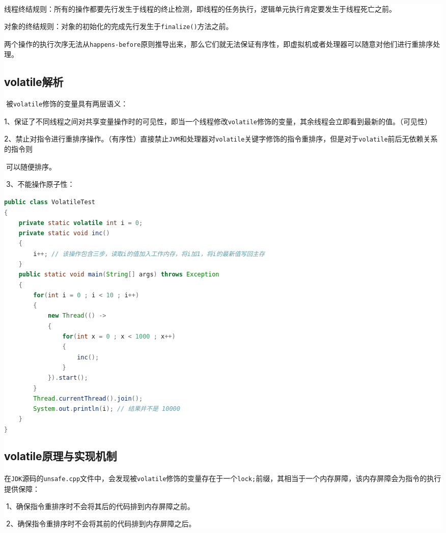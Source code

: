 ​		线程终结规则：所有的操作都要先行发生于线程的终止检测，即线程的任务执行，逻辑单元执行肯定要发生于线程死亡之前。

​		对象的终结规则：对象的初始化的完成先行发生于`finalize()`方法之前。



​		两个操作的执行次序无法从`happens-before`原则推导出来，那么它们就无法保证有序性，即虚拟机或者处理器可以随意对他们进行重排序处理。



## volatile解析

​		被`volatile`修饰的变量具有两层语义：

​				1、保证了不同线程之间对共享变量操作时的可见性，即当一个线程修改`volatile`修饰的变量，其余线程会立即看到最新的值。（可见性）

​				2、禁止对指令进行重排序操作。（有序性）直接禁止`JVM`和处理器对`volatile`关键字修饰的指令重排序，但是对于`volatile`前后无依赖关系的指令则

​		可以随便排序。

​				3、不能操作原子性：

```java
public class VolatileTest
{
    private static volatile int i = 0;
    private static void inc()
    {
        i++; // 该操作包含三步，读取i的值加入工作内存，将i加1，将i的最新值写回主存
    }
    public static void main(String[] args) throws Exception
    {
        for(int i = 0 ; i < 10 ; i++)
        {
            new Thread(() ->
            {
                for(int x = 0 ; x < 1000 ; x++)
                {
                    inc();
                }
            }).start();
        }
        Thread.currentThread().join();
        System.out.println(i); // 结果并不是 10000
    }
}
```



## volatile原理与实现机制

​		在`JDK`源码的`unsafe.cpp`文件中，会发现被`volatile`修饰的变量存在于一个`lock;`前缀，其相当于一个内存屏障，该内存屏障会为指令的执行提供保障：

​				1、确保指令重排序时不会将其后的代码排到内存屏障之前。

​				2、确保指令重排序时不会将其前的代码排到内存屏障之后。
